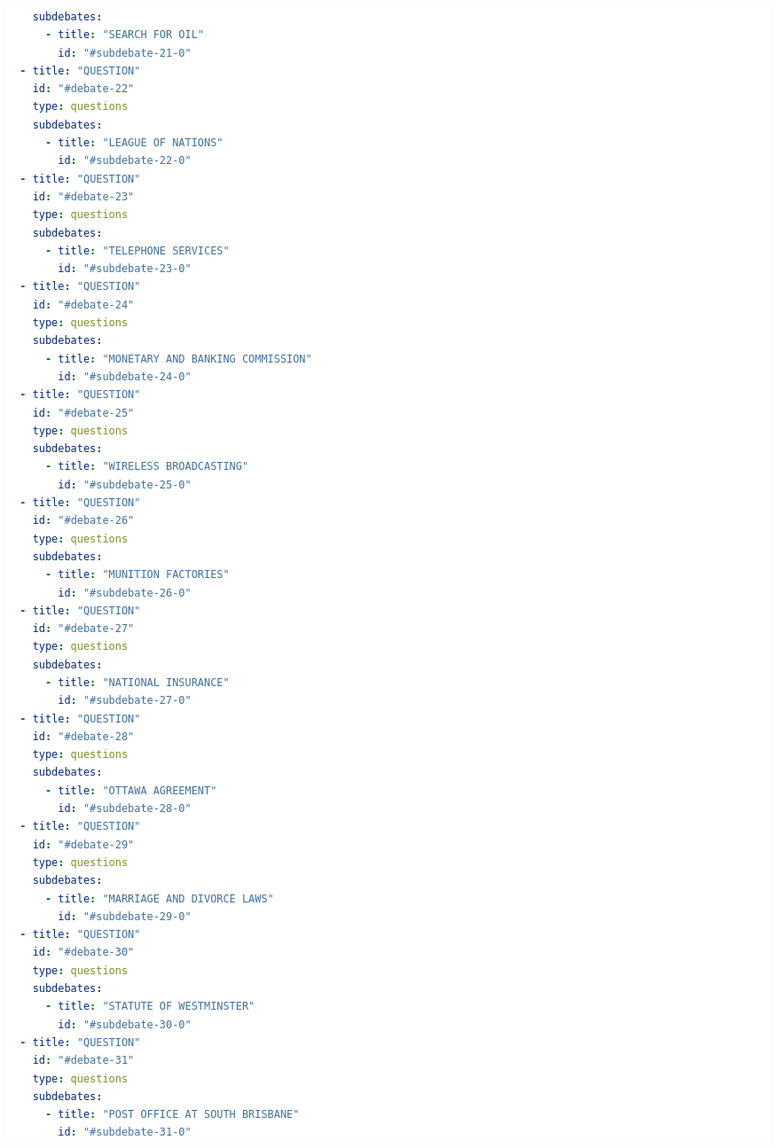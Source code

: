 ```yaml
    subdebates:
      - title: "SEARCH FOR OIL"
        id: "#subdebate-21-0"
  - title: "QUESTION"
    id: "#debate-22"
    type: questions
    subdebates:
      - title: "LEAGUE OF NATIONS"
        id: "#subdebate-22-0"
  - title: "QUESTION"
    id: "#debate-23"
    type: questions
    subdebates:
      - title: "TELEPHONE SERVICES"
        id: "#subdebate-23-0"
  - title: "QUESTION"
    id: "#debate-24"
    type: questions
    subdebates:
      - title: "MONETARY AND BANKING COMMISSION"
        id: "#subdebate-24-0"
  - title: "QUESTION"
    id: "#debate-25"
    type: questions
    subdebates:
      - title: "WIRELESS BROADCASTING"
        id: "#subdebate-25-0"
  - title: "QUESTION"
    id: "#debate-26"
    type: questions
    subdebates:
      - title: "MUNITION FACTORIES"
        id: "#subdebate-26-0"
  - title: "QUESTION"
    id: "#debate-27"
    type: questions
    subdebates:
      - title: "NATIONAL INSURANCE"
        id: "#subdebate-27-0"
  - title: "QUESTION"
    id: "#debate-28"
    type: questions
    subdebates:
      - title: "OTTAWA AGREEMENT"
        id: "#subdebate-28-0"
  - title: "QUESTION"
    id: "#debate-29"
    type: questions
    subdebates:
      - title: "MARRIAGE AND DIVORCE LAWS"
        id: "#subdebate-29-0"
  - title: "QUESTION"
    id: "#debate-30"
    type: questions
    subdebates:
      - title: "STATUTE OF WESTMINSTER"
        id: "#subdebate-30-0"
  - title: "QUESTION"
    id: "#debate-31"
    type: questions
    subdebates:
      - title: "POST OFFICE AT SOUTH BRISBANE"
        id: "#subdebate-31-0"
```